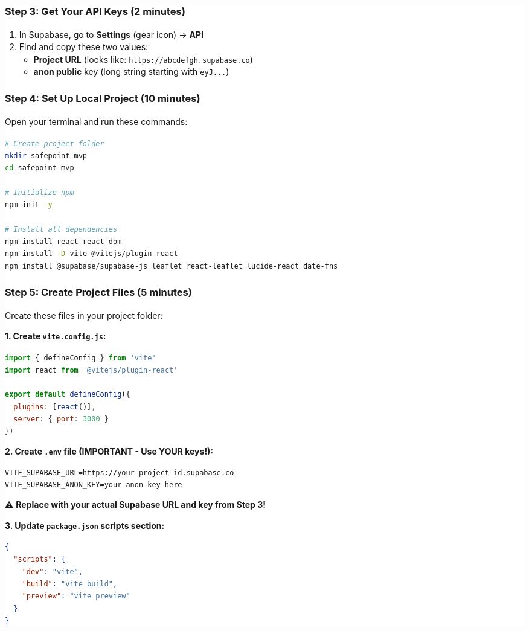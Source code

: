 ### Step 3: Get Your API Keys (2 minutes)

1. In Supabase, go to **Settings** (gear icon) → **API**
2. Find and copy these two values:
   - **Project URL** (looks like: `https://abcdefgh.supabase.co`)
   - **anon public** key (long string starting with `eyJ...`)

### Step 4: Set Up Local Project (10 minutes)

Open your terminal and run these commands:

```bash
# Create project folder
mkdir safepoint-mvp
cd safepoint-mvp

# Initialize npm
npm init -y

# Install all dependencies
npm install react react-dom
npm install -D vite @vitejs/plugin-react
npm install @supabase/supabase-js leaflet react-leaflet lucide-react date-fns
```

### Step 5: Create Project Files (5 minutes)

Create these files in your project folder:

**1. Create `vite.config.js`:**
```javascript
import { defineConfig } from 'vite'
import react from '@vitejs/plugin-react'

export default defineConfig({
  plugins: [react()],
  server: { port: 3000 }
})
```

**2. Create `.env` file (IMPORTANT - Use YOUR keys!):**
```
VITE_SUPABASE_URL=https://your-project-id.supabase.co
VITE_SUPABASE_ANON_KEY=your-anon-key-here
```
⚠️ **Replace with your actual Supabase URL and key from Step 3!**

**3. Update `package.json` scripts section:**
```json
{
  "scripts": {
    "dev": "vite",
    "build": "vite build",
    "preview": "vite preview"
  }
}
```
